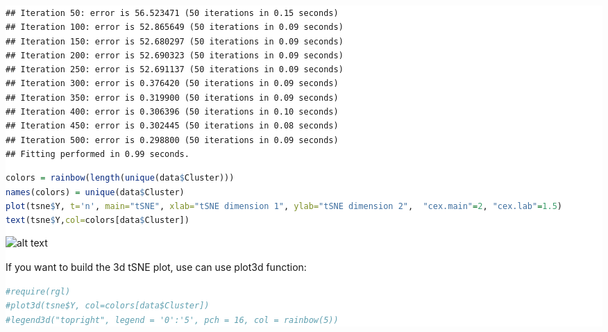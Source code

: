     ## Iteration 50: error is 56.523471 (50 iterations in 0.15 seconds)
    ## Iteration 100: error is 52.865649 (50 iterations in 0.09 seconds)
    ## Iteration 150: error is 52.680297 (50 iterations in 0.09 seconds)
    ## Iteration 200: error is 52.690323 (50 iterations in 0.09 seconds)
    ## Iteration 250: error is 52.691137 (50 iterations in 0.09 seconds)
    ## Iteration 300: error is 0.376420 (50 iterations in 0.09 seconds)
    ## Iteration 350: error is 0.319900 (50 iterations in 0.09 seconds)
    ## Iteration 400: error is 0.306396 (50 iterations in 0.10 seconds)
    ## Iteration 450: error is 0.302445 (50 iterations in 0.08 seconds)
    ## Iteration 500: error is 0.298800 (50 iterations in 0.09 seconds)
    ## Fitting performed in 0.99 seconds.

``` r
colors = rainbow(length(unique(data$Cluster)))
names(colors) = unique(data$Cluster)
plot(tsne$Y, t='n', main="tSNE", xlab="tSNE dimension 1", ylab="tSNE dimension 2",  "cex.main"=2, "cex.lab"=1.5)
text(tsne$Y,col=colors[data$Cluster])
```

![alt text](https://github.com/donalbonny/donalbonny.github.io/blob/master/figures/2012-12-10-floral-development-2/unnamed-chunk-10-1.png)



If you want to build the 3d tSNE plot, use can use plot3d function:

``` r
#require(rgl)
#plot3d(tsne$Y, col=colors[data$Cluster])
#legend3d("topright", legend = '0':'5', pch = 16, col = rainbow(5))
```

